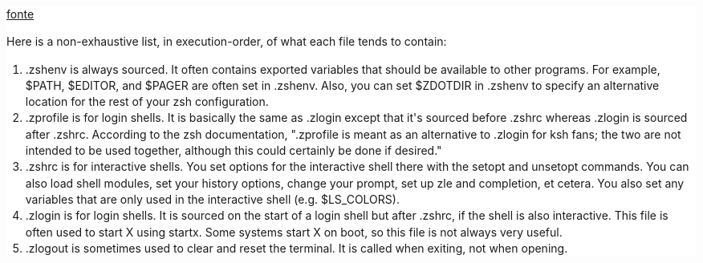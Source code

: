 [fonte](https://unix.stackexchange.com/questions/71253/what-should-shouldnt-go-in-zshenv-zshrc-zlogin-zprofile-zlogout)

Here is a non-exhaustive list, in execution-order, of what each file tends to contain:

1. .zshenv is always sourced. It often contains exported variables that should be available to other programs. For example, $PATH, $EDITOR, and $PAGER are often set in .zshenv. Also, you can set $ZDOTDIR in .zshenv to specify an alternative location for the rest of your zsh configuration.
1. .zprofile is for login shells. It is basically the same as .zlogin except that it's sourced before .zshrc whereas .zlogin is sourced after .zshrc. According to the zsh documentation, ".zprofile is meant as an alternative to .zlogin for ksh fans; the two are not intended to be used together, although this could certainly be done if desired."
1. .zshrc is for interactive shells. You set options for the interactive shell there with the setopt and unsetopt commands. You can also load shell modules, set your history options, change your prompt, set up zle and completion, et cetera. You also set any variables that are only used in the interactive shell (e.g. $LS_COLORS).
1. .zlogin is for login shells. It is sourced on the start of a login shell but after .zshrc, if the shell is also interactive. This file is often used to start X using startx. Some systems start X on boot, so this file is not always very useful.
1. .zlogout is sometimes used to clear and reset the terminal. It is called when exiting, not when opening.
